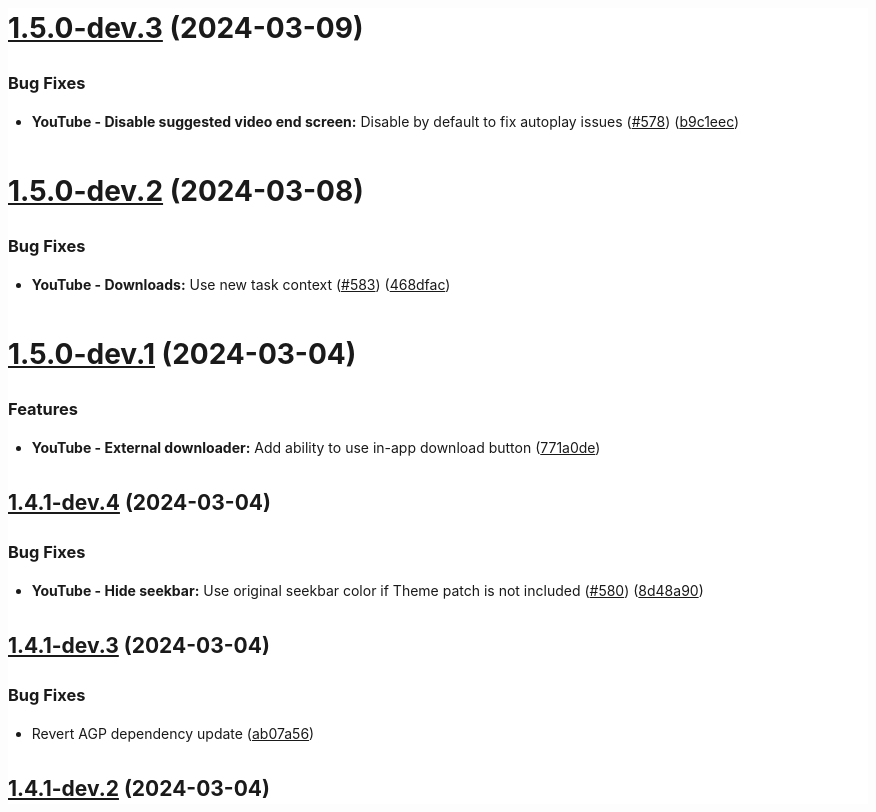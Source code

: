 # [1.5.0-dev.3](https://github.com/ReVanced/revanced-integrations/compare/v1.5.0-dev.2...v1.5.0-dev.3) (2024-03-09)


### Bug Fixes

* **YouTube - Disable suggested video end screen:** Disable by default to fix autoplay issues ([#578](https://github.com/ReVanced/revanced-integrations/issues/578)) ([b9c1eec](https://github.com/ReVanced/revanced-integrations/commit/b9c1eec69fab64f213dd77d1f932e3244d81ab2d))

# [1.5.0-dev.2](https://github.com/ReVanced/revanced-integrations/compare/v1.5.0-dev.1...v1.5.0-dev.2) (2024-03-08)


### Bug Fixes

* **YouTube - Downloads:** Use new task context ([#583](https://github.com/ReVanced/revanced-integrations/issues/583)) ([468dfac](https://github.com/ReVanced/revanced-integrations/commit/468dfac0544e282658675a8be65b4e43aa351068))

# [1.5.0-dev.1](https://github.com/ReVanced/revanced-integrations/compare/v1.4.1-dev.4...v1.5.0-dev.1) (2024-03-04)


### Features

* **YouTube - External downloader:** Add ability to use in-app download button ([771a0de](https://github.com/ReVanced/revanced-integrations/commit/771a0de3bc9bec3ec5a8e4f8b02edfa9df7b1997))

## [1.4.1-dev.4](https://github.com/ReVanced/revanced-integrations/compare/v1.4.1-dev.3...v1.4.1-dev.4) (2024-03-04)


### Bug Fixes

* **YouTube - Hide seekbar:** Use original seekbar color if Theme patch is not included ([#580](https://github.com/ReVanced/revanced-integrations/issues/580)) ([8d48a90](https://github.com/ReVanced/revanced-integrations/commit/8d48a90a8b8bc7ce9e22580b7a66c4c12fd6d54f))

## [1.4.1-dev.3](https://github.com/ReVanced/revanced-integrations/compare/v1.4.1-dev.2...v1.4.1-dev.3) (2024-03-04)


### Bug Fixes

* Revert AGP dependency update ([ab07a56](https://github.com/ReVanced/revanced-integrations/commit/ab07a563b9ef890dc8a673eeb4268ce1c9f15a69))

## [1.4.1-dev.2](https://github.com/ReVanced/revanced-integrations/compare/v1.4.1-dev.1...v1.4.1-dev.2) (2024-03-04)
